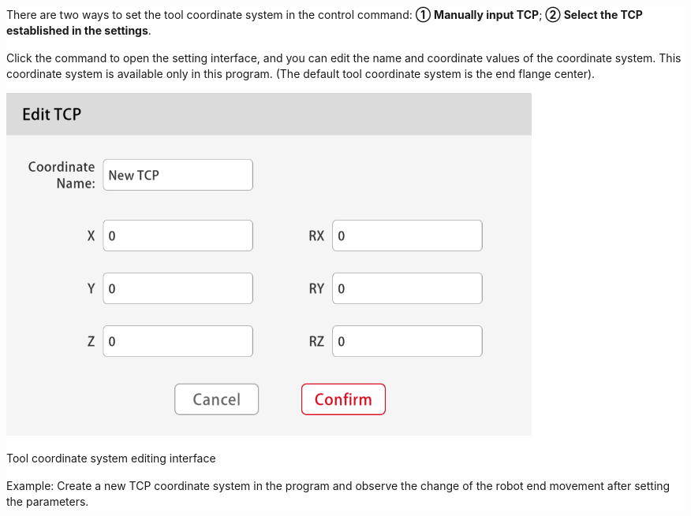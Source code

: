There are two ways to set the tool coordinate system in the control command: **①** **Manually input TCP**; **②** **Select the TCP established in the settings**.

Click the command to open the setting interface, and you can edit the name and coordinate values of the coordinate system. This coordinate system is available only in this program. (The default tool coordinate system is the end flange center).

<img src="../../../resource/en/cmdhelp/image58.png" style="zoom:67%;" /> 

Tool coordinate system editing interface

Example: Create a new TCP coordinate system in the program and observe the change of the robot end movement after setting the parameters.
